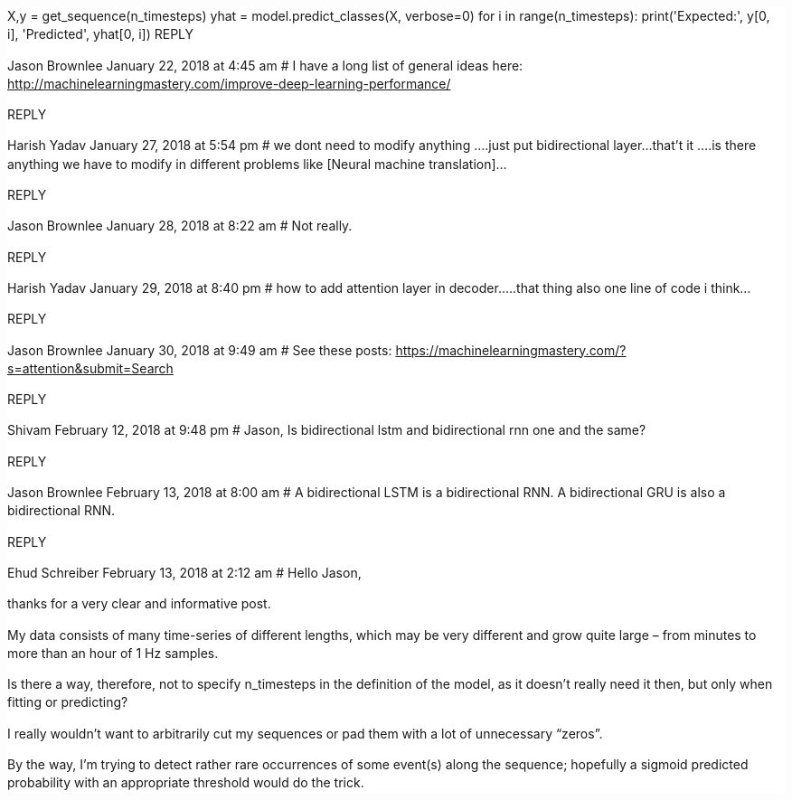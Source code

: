 X,y = get_sequence(n_timesteps)
yhat = model.predict_classes(X, verbose=0)
for i in range(n_timesteps):
    print('Expected:', y[0, i], 'Predicted', yhat[0, i])
REPLY

Jason Brownlee January 22, 2018 at 4:45 am # 
I have a long list of general ideas here:
http://machinelearningmastery.com/improve-deep-learning-performance/

REPLY

Harish Yadav January 27, 2018 at 5:54 pm # 
we dont need to modify anything ….just put bidirectional layer…that’t it ….is there anything we have to modify in different problems like [Neural machine translation]…

REPLY

Jason Brownlee January 28, 2018 at 8:22 am # 
Not really.

REPLY

Harish Yadav January 29, 2018 at 8:40 pm # 
how to add attention layer in decoder…..that thing also one line of code i think…

REPLY

Jason Brownlee January 30, 2018 at 9:49 am # 
See these posts:
https://machinelearningmastery.com/?s=attention&submit=Search

REPLY

Shivam February 12, 2018 at 9:48 pm # 
Jason,
Is bidirectional lstm and bidirectional rnn one and the same?

REPLY

Jason Brownlee February 13, 2018 at 8:00 am # 
A bidirectional LSTM is a bidirectional RNN. A bidirectional GRU is also a bidirectional RNN.

REPLY

Ehud Schreiber February 13, 2018 at 2:12 am # 
Hello Jason,

thanks for a very clear and informative post.

My data consists of many time-series of different lengths, which may be very different and grow quite large – from minutes to more than an hour of 1 Hz samples.

Is there a way, therefore, not to specify n_timesteps in the definition of the model, as it doesn’t really need it then, but only when fitting or predicting?

I really wouldn’t want to arbitrarily cut my sequences or pad them with a lot of unnecessary “zeros”.

By the way, I’m trying to detect rather rare occurrences of some event(s) along the sequence; hopefully a sigmoid predicted probability with an appropriate threshold would do the trick.
